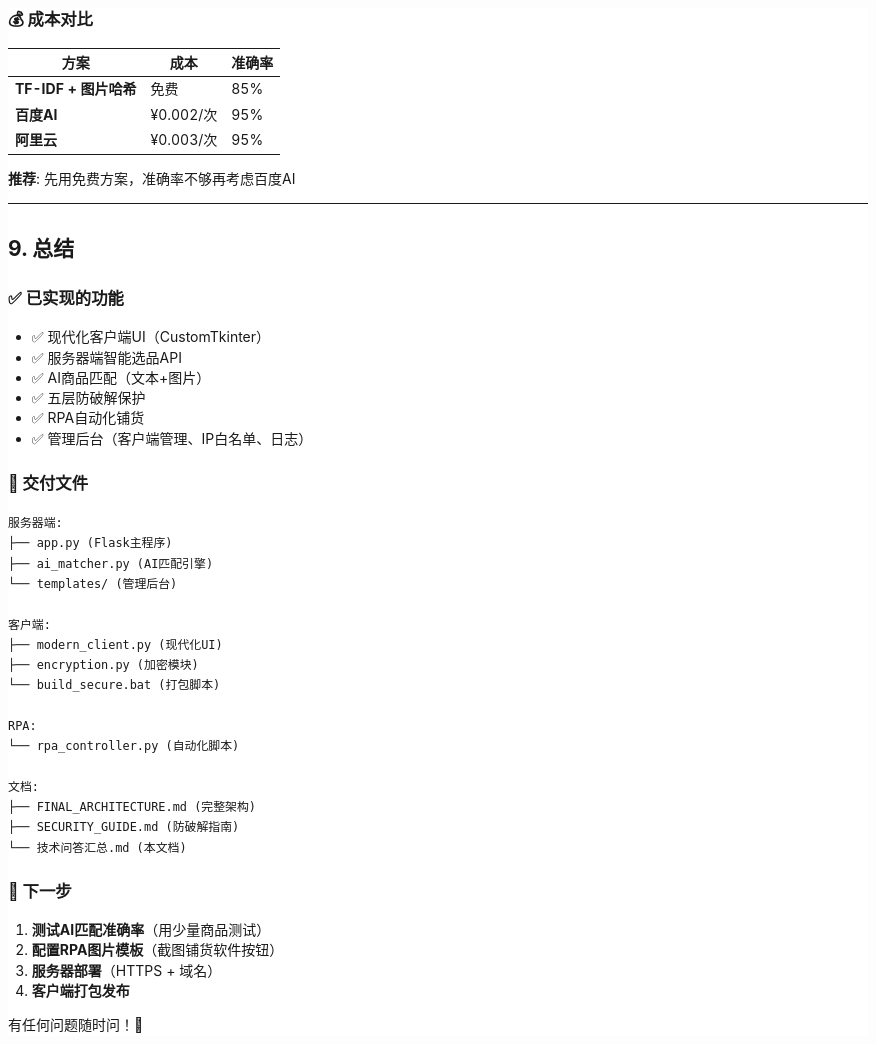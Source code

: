 ### 💰 成本对比

| 方案 | 成本 | 准确率 |
|------|------|--------|
| **TF-IDF + 图片哈希** | 免费 | 85% |
| **百度AI** | ¥0.002/次 | 95% |
| **阿里云** | ¥0.003/次 | 95% |

**推荐**: 先用免费方案，准确率不够再考虑百度AI

---

## 9. 总结

### ✅ 已实现的功能

- ✅ 现代化客户端UI（CustomTkinter）
- ✅ 服务器端智能选品API
- ✅ AI商品匹配（文本+图片）
- ✅ 五层防破解保护
- ✅ RPA自动化铺货
- ✅ 管理后台（客户端管理、IP白名单、日志）

### 📁 交付文件

```
服务器端:
├── app.py (Flask主程序)
├── ai_matcher.py (AI匹配引擎)
└── templates/ (管理后台)

客户端:
├── modern_client.py (现代化UI)
├── encryption.py (加密模块)
└── build_secure.bat (打包脚本)

RPA:
└── rpa_controller.py (自动化脚本)

文档:
├── FINAL_ARCHITECTURE.md (完整架构)
├── SECURITY_GUIDE.md (防破解指南)
└── 技术问答汇总.md (本文档)
```

### 🚀 下一步

1. **测试AI匹配准确率**（用少量商品测试）
2. **配置RPA图片模板**（截图铺货软件按钮）
3. **服务器部署**（HTTPS + 域名）
4. **客户端打包发布**

有任何问题随时问！🎉

